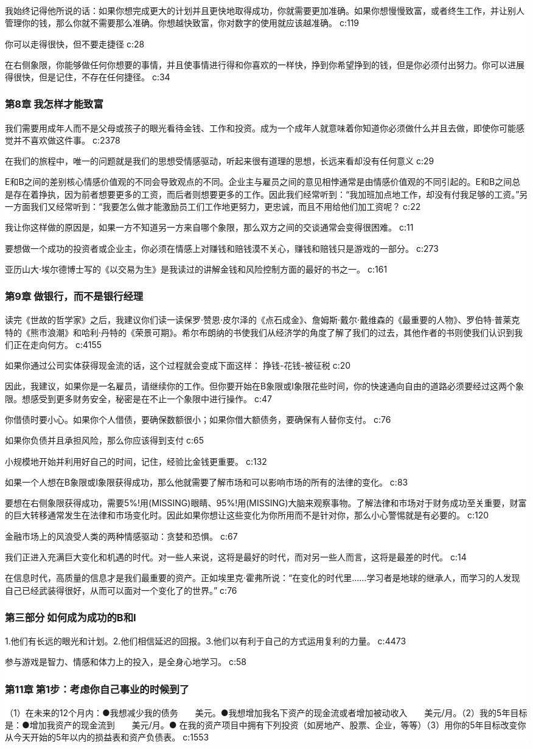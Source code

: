 我始终记得他所说的话：如果你想完成更大的计划并且更快地取得成功，你就需要更加准确。如果你想慢慢致富，或者终生工作，并让别人管理你的钱，那么你就不需要那么准确。你想越快致富，你对数字的使用就应该越准确。 c:119

你可以走得很快，但不要走捷径 c:28

在右侧象限，你能够做任何你想要的事情，并且使事情进行得和你喜欢的一样快，挣到你希望挣到的钱，但是你必须付出努力。你可以进展得很快，但是记住，不存在任何捷径。 c:34

### 第8章 我怎样才能致富

我们需要用成年人而不是父母或孩子的眼光看待金钱、工作和投资。成为一个成年人就意味着你知道你必须做什么并且去做，即使你可能感觉并不喜欢做这件事。 c:2378

在我们的旅程中，唯一的问题就是我们的思想受情感驱动，听起来很有道理的思想，长远来看却没有任何意义 c:29

E和B之间的差别核心情感价值观的不同会导致观点的不同。企业主与雇员之间的意见相悖通常是由情感价值观的不同引起的。E和B之间总是存在着挣执，因为前者想要更多的工资，而后者则想要更多的工作。因此我们经常听到：“我加班加点地工作，却没有付我足够的工资。”另一方面我们又经常听到：“我要怎么做才能激励员工们工作地更努力，更忠诚，而且不用给他们加工资呢？ c:22

我让你这样做的原因是，如果一方不知道另一方来自哪个象限，那么双方之间的交谈通常会变得很困难。 c:11

要想做一个成功的投资者或企业主，你必须在情感上对赚钱和赔钱漠不关心，赚钱和赔钱只是游戏的一部分。 c:273

亚历山大·埃尔德博士写的《以交易为生》是我读过的讲解金钱和风险控制方面的最好的书之一。 c:161

### 第9章 做银行，而不是银行经理

读完《世故的哲学家》之后，我建议你们读一读保罗·赞恩·皮尔泽的《点石成金》、詹姆斯·戴尔·戴维森的《最重要的人物》、罗伯特·普莱克特的《熊市浪潮》和哈利·丹特的《荣景可期》。希尔布朗纳的书使我们从经济学的角度了解了我们的过去，其他作者的书则使我们认识到我们正在走向何方。 c:4155

如果你通过公司实体获得现金流的话，这个过程就会变成下面这样：
挣钱-花钱-被征税
 c:20

因此，我建议，如果你是一名雇员，请继续你的工作。但你要开始在B象限或I象限花些时间，你的快速通向自由的道路必须要经过这两个象限。想感受到更多财务安全，秘密是在不止一个象限中进行操作。 c:47

你借债时要小心。如果你个人借债，要确保数额很小；如果你借大额债务，要确保有人替你支付。 c:76

如果你负债并且承担风险，那么你应该得到支付 c:65

小规模地开始并利用好自己的时间，记住，经验比金钱更重要。 c:132

如果一个人想在B象限或I象限获得成功，那么他就需要了解市场和可以影响市场的所有的法律的变化。 c:83

要想在右侧象限获得成功，需要5%!用(MISSING)眼睛、95%!用(MISSING)大脑来观察事物。了解法律和市场对于财务成功至关重要，财富的巨大转移通常发生在法律和市场变化时。因此如果你想让这些变化为你所用而不是针对你，那么小心警惕就是有必要的。 c:120

金融市场上的风浪受人类的两种情感驱动：贪婪和恐惧。 c:67

我们正进入充满巨大变化和机遇的时代。对一些人来说，这将是最好的时代，而对另一些人而言，这将是最差的时代。 c:14

在信息时代，高质量的信息才是我们最重要的资产。正如埃里克·霍弗所说：“在变化的时代里……学习者是地球的继承人，而学习的人发现自己已经武装得很好，从而可以面对一个变化了的世界。” c:76

### 第三部分 如何成为成功的B和I

1.他们有长远的眼光和计划。2.他们相信延迟的回报。3.他们以有利于自己的方式运用复利的力量。 c:4473

参与游戏是智力、情感和体力上的投入，是全身心地学习。 c:58

### 第11章 第1步：考虑你自己事业的时候到了

（1）在未来的12个月内：●我想减少我的债务　　美元。●我想增加我名下资产的现金流或者增加被动收入　　美元/月。（2）我的5年目标是：●增加我资产的现金流到　　美元/月。● 在我的资产项目中拥有下列投资（如房地产、股票、企业，等等）（3）用你的5年目标改变你从今天开始的5年以内的损益表和资产负债表。 c:1553
